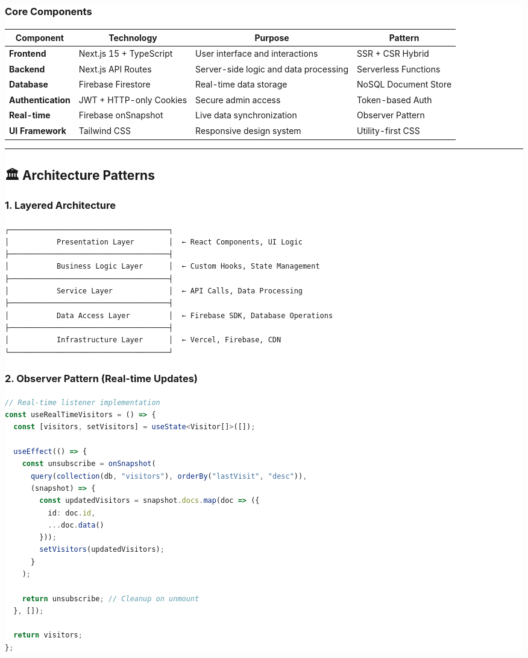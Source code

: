 ### Core Components

| Component | Technology | Purpose | Pattern |
|-----------|------------|---------|---------|
| **Frontend** | Next.js 15 + TypeScript | User interface and interactions | SSR + CSR Hybrid |
| **Backend** | Next.js API Routes | Server-side logic and data processing | Serverless Functions |
| **Database** | Firebase Firestore | Real-time data storage | NoSQL Document Store |
| **Authentication** | JWT + HTTP-only Cookies | Secure admin access | Token-based Auth |
| **Real-time** | Firebase onSnapshot | Live data synchronization | Observer Pattern |
| **UI Framework** | Tailwind CSS | Responsive design system | Utility-first CSS |

---

## 🏛️ Architecture Patterns

### 1. **Layered Architecture**

```
┌─────────────────────────────────────┐
│           Presentation Layer        │  ← React Components, UI Logic
├─────────────────────────────────────┤
│           Business Logic Layer      │  ← Custom Hooks, State Management
├─────────────────────────────────────┤
│           Service Layer             │  ← API Calls, Data Processing
├─────────────────────────────────────┤
│           Data Access Layer         │  ← Firebase SDK, Database Operations
├─────────────────────────────────────┤
│           Infrastructure Layer      │  ← Vercel, Firebase, CDN
└─────────────────────────────────────┘
```

### 2. **Observer Pattern (Real-time Updates)**

```typescript
// Real-time listener implementation
const useRealTimeVisitors = () => {
  const [visitors, setVisitors] = useState<Visitor[]>([]);
  
  useEffect(() => {
    const unsubscribe = onSnapshot(
      query(collection(db, "visitors"), orderBy("lastVisit", "desc")),
      (snapshot) => {
        const updatedVisitors = snapshot.docs.map(doc => ({
          id: doc.id,
          ...doc.data()
        }));
        setVisitors(updatedVisitors);
      }
    );
    
    return unsubscribe; // Cleanup on unmount
  }, []);
  
  return visitors;
};
```
